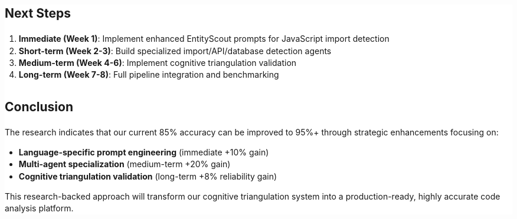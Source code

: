 ## Next Steps

1. **Immediate (Week 1)**: Implement enhanced EntityScout prompts for JavaScript import detection
2. **Short-term (Week 2-3)**: Build specialized import/API/database detection agents  
3. **Medium-term (Week 4-6)**: Implement cognitive triangulation validation
4. **Long-term (Week 7-8)**: Full pipeline integration and benchmarking

## Conclusion

The research indicates that our current 85% accuracy can be improved to 95%+ through strategic enhancements focusing on:
- **Language-specific prompt engineering** (immediate +10% gain)
- **Multi-agent specialization** (medium-term +20% gain)  
- **Cognitive triangulation validation** (long-term +8% reliability gain)

This research-backed approach will transform our cognitive triangulation system into a production-ready, highly accurate code analysis platform. 